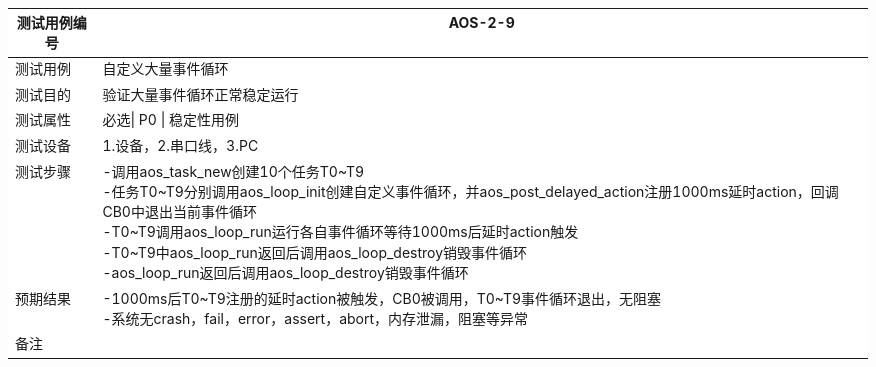 | 测试用例编号 | AOS-2-9                                                                                                                                                                                                                                                                                                                                                             |
|--------------|---------------------------------------------------------------------------------------------------------------------------------------------------------------------------------------------------------------------------------------------------------------------------------------------------------------------------------------------------------------------|
| 测试用例     | 自定义大量事件循环                                                                                                                                                                                                                                                                                                                                                  |
| 测试目的     | 验证大量事件循环正常稳定运行                                                                                                                                                                                                                                                                                                                                        |
| 测试属性     | 必选\| P0 \| 稳定性用例                                                                                                                                                                                                                                                                                                                                             |
| 测试设备     | 1.设备，2.串口线，3.PC                                                                                                                                                                                                                                                                                                                                              |
| 测试步骤     | \-调用aos_task_new创建10个任务T0\~T9 <br>-任务T0\~T9分别调用aos_loop_init创建自定义事件循环，并aos_post_delayed_action注册1000ms延时action，回调CB0中退出当前事件循环 <br>-T0\~T9调用aos_loop_run运行各自事件循环等待1000ms后延时action触发 <br>-T0\~T9中aos_loop_run返回后调用aos_loop_destroy销毁事件循环 <br>-aos_loop_run返回后调用aos_loop_destroy销毁事件循环 |
| 预期结果     | \-1000ms后T0\~T9注册的延时action被触发，CB0被调用，T0\~T9事件循环退出，无阻塞 <br>-系统无crash，fail，error，assert，abort，内存泄漏，阻塞等异常                                                                                                                                                                                                                    |
| 备注         |                                                                                                                                                                                                                                                                                                                                                                     |
